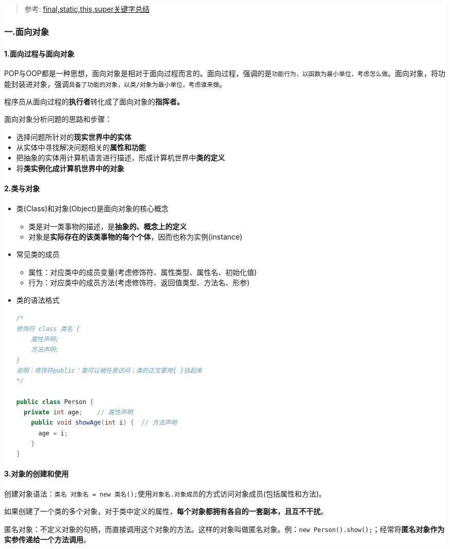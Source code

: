 > 参考: [final,static,this,super关键字总结](https://gitee.com/SnailClimb/JavaGuide/blob/master/docs/java/basic/final,static,this,super.md)

###  一.面向对象

#### 1.面向过程与面向对象

POP与OOP都是一种思想，面向对象是相对于面向过程而言的。面向过程，强调的是`功能行为，以函数为最小单位，考虑怎么做`。面向对象，将功能封装进对象，强调`具备了功能的对象，以类/对象为最小单位，考虑谁来做`。

程序员从面向过程的**执行者**转化成了面向对象的**指挥者。**

面向对象分析问题的思路和步骤：

- 选择问题所针对的**现实世界中的实体**
- 从实体中寻找解决问题相关的**属性和功能**
- 把抽象的实体用计算机语言进行描述，形成计算机世界中**类的定义**
- 将**类实例化成计算机世界中的对象**

#### 2.类与对象

- 类(Class)和对象(Object)是面向对象的核心概念

  - 类是对一类事物的描述，是**抽象的、概念上的定义**
  - 对象是**实际存在的该类事物的每个个体**，因而也称为实例(instance)

- 常见类的成员

  - 属性：对应类中的成员变量(考虑修饰符、属性类型、属性名、初始化值)
  - 行为：对应类中的成员方法(考虑修饰符、返回值类型、方法名、形参)

- 类的语法格式

  ```java
  /*
  修饰符 class 类名 {
      属性声明;
      方法声明;
  }
  说明：修饰符public：类可以被任意访问；类的正文要用{ }括起来
  */

  public class Person {
  	private int age;	// 属性声明
      public void showAge(int i) {	// 方法声明
      	age = i;
      }
  }
  ```

#### 3.对象的创建和使用

创建对象语法：`类名 对象名 = new 类名();`使用`对象名.对象成员`的方式访问对象成员(包括属性和方法)。

如果创建了一个类的多个对象，对于类中定义的属性，**每个对象都拥有各自的一套副本，且互不干扰**。

匿名对象：不定义对象的句柄，而直接调用这个对象的方法。这样的对象叫做匿名对象。例：`new Person().show();`；经常将**匿名对象作为实参传递给一个方法调用**。
